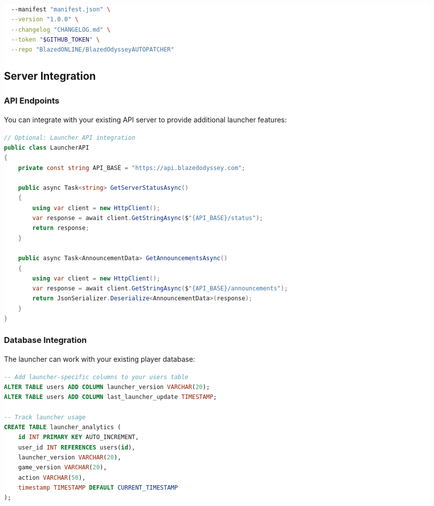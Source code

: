 ```bash
  --manifest "manifest.json" \
  --version "1.0.0" \
  --changelog "CHANGELOG.md" \
  --token "$GITHUB_TOKEN" \
  --repo "BlazedONLINE/BlazedOdysseyAUTOPATCHER"
```

## Server Integration

### API Endpoints

You can integrate with your existing API server to provide additional launcher features:

```csharp
// Optional: Launcher API integration
public class LauncherAPI
{
    private const string API_BASE = "https://api.blazedodyssey.com";
    
    public async Task<string> GetServerStatusAsync()
    {
        using var client = new HttpClient();
        var response = await client.GetStringAsync($"{API_BASE}/status");
        return response;
    }
    
    public async Task<AnnouncementData> GetAnnouncementsAsync()
    {
        using var client = new HttpClient();
        var response = await client.GetStringAsync($"{API_BASE}/announcements");
        return JsonSerializer.Deserialize<AnnouncementData>(response);
    }
}
```

### Database Integration

The launcher can work with your existing player database:

```sql
-- Add launcher-specific columns to your users table
ALTER TABLE users ADD COLUMN launcher_version VARCHAR(20);
ALTER TABLE users ADD COLUMN last_launcher_update TIMESTAMP;

-- Track launcher usage
CREATE TABLE launcher_analytics (
    id INT PRIMARY KEY AUTO_INCREMENT,
    user_id INT REFERENCES users(id),
    launcher_version VARCHAR(20),
    game_version VARCHAR(20),
    action VARCHAR(50),
    timestamp TIMESTAMP DEFAULT CURRENT_TIMESTAMP
);
```
